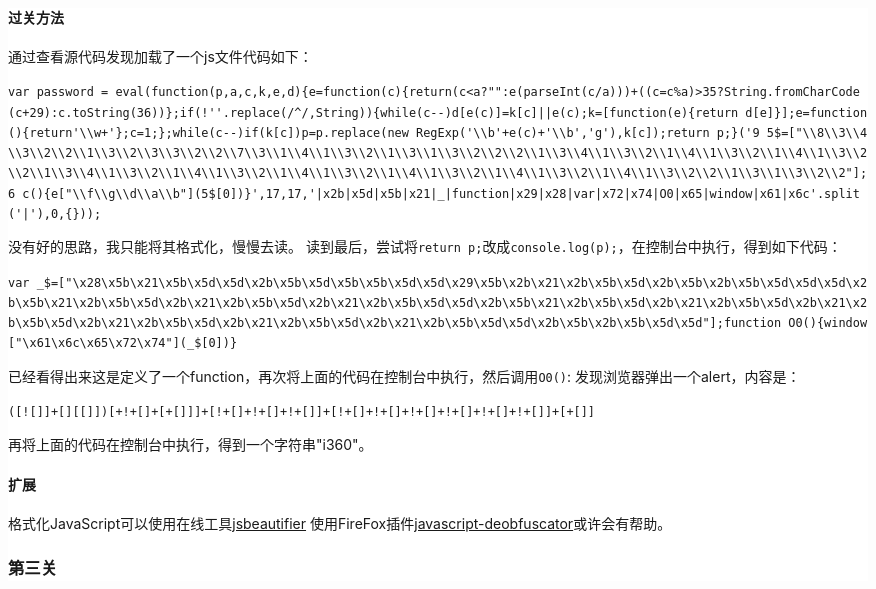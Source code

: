 #### 过关方法
通过查看源代码发现加载了一个js文件代码如下：
```
var password = eval(function(p,a,c,k,e,d){e=function(c){return(c<a?"":e(parseInt(c/a)))+((c=c%a)>35?String.fromCharCode(c+29):c.toString(36))};if(!''.replace(/^/,String)){while(c--)d[e(c)]=k[c]||e(c);k=[function(e){return d[e]}];e=function(){return'\\w+'};c=1;};while(c--)if(k[c])p=p.replace(new RegExp('\\b'+e(c)+'\\b','g'),k[c]);return p;}('9 5$=["\\8\\3\\4\\3\\2\\2\\1\\3\\2\\3\\3\\2\\2\\7\\3\\1\\4\\1\\3\\2\\1\\3\\1\\3\\2\\2\\2\\1\\3\\4\\1\\3\\2\\1\\4\\1\\3\\2\\1\\4\\1\\3\\2\\2\\1\\3\\4\\1\\3\\2\\1\\4\\1\\3\\2\\1\\4\\1\\3\\2\\1\\4\\1\\3\\2\\1\\4\\1\\3\\2\\1\\4\\1\\3\\2\\2\\1\\3\\1\\3\\2\\2"];6 c(){e["\\f\\g\\d\\a\\b"](5$[0])}',17,17,'|x2b|x5d|x5b|x21|_|function|x29|x28|var|x72|x74|O0|x65|window|x61|x6c'.split('|'),0,{}));
```
没有好的思路，我只能将其格式化，慢慢去读。
读到最后，尝试将`return p;`改成`console.log(p);`，在控制台中执行，得到如下代码：
```
var _$=["\x28\x5b\x21\x5b\x5d\x5d\x2b\x5b\x5d\x5b\x5b\x5d\x5d\x29\x5b\x2b\x21\x2b\x5b\x5d\x2b\x5b\x2b\x5b\x5d\x5d\x5d\x2b\x5b\x21\x2b\x5b\x5d\x2b\x21\x2b\x5b\x5d\x2b\x21\x2b\x5b\x5d\x5d\x2b\x5b\x21\x2b\x5b\x5d\x2b\x21\x2b\x5b\x5d\x2b\x21\x2b\x5b\x5d\x2b\x21\x2b\x5b\x5d\x2b\x21\x2b\x5b\x5d\x2b\x21\x2b\x5b\x5d\x5d\x2b\x5b\x2b\x5b\x5d\x5d"];function O0(){window["\x61\x6c\x65\x72\x74"](_$[0])} 
```
已经看得出来这是定义了一个function，再次将上面的代码在控制台中执行，然后调用`O0()`:
发现浏览器弹出一个alert，内容是：
```
([![]]+[][[]])[+!+[]+[+[]]]+[!+[]+!+[]+!+[]]+[!+[]+!+[]+!+[]+!+[]+!+[]+!+[]]+[+[]]
```
再将上面的代码在控制台中执行，得到一个字符串"i360"。

#### 扩展
格式化JavaScript可以使用在线工具[jsbeautifier](http://jsbeautifier.org/)
使用FireFox插件[javascript-deobfuscator](https://addons.mozilla.org/en-us/firefox/addon/javascript-deobfuscator/)或许会有帮助。

### 第三关